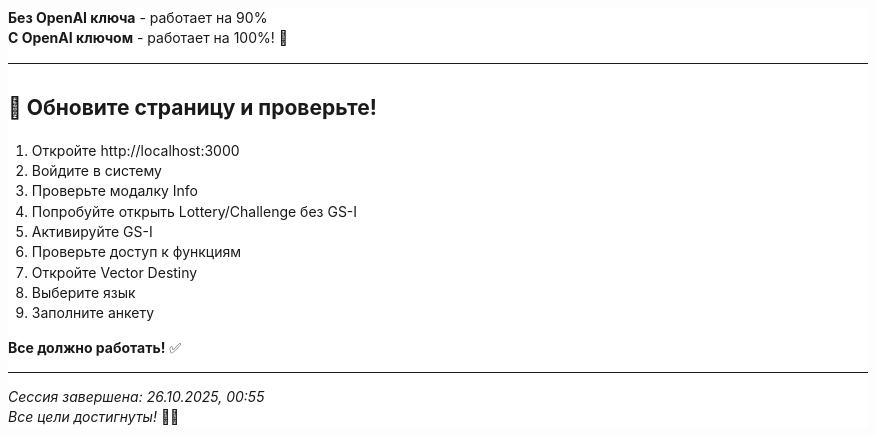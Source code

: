 **Без OpenAI ключа** - работает на 90%  
**С OpenAI ключом** - работает на 100%! 🎉

---

## 🔄 Обновите страницу и проверьте!

1. Откройте http://localhost:3000
2. Войдите в систему
3. Проверьте модалку Info
4. Попробуйте открыть Lottery/Challenge без GS-I
5. Активируйте GS-I
6. Проверьте доступ к функциям
7. Откройте Vector Destiny
8. Выберите язык
9. Заполните анкету

**Все должно работать!** ✅

---

*Сессия завершена: 26.10.2025, 00:55*  
*Все цели достигнуты!* 🎯✨


